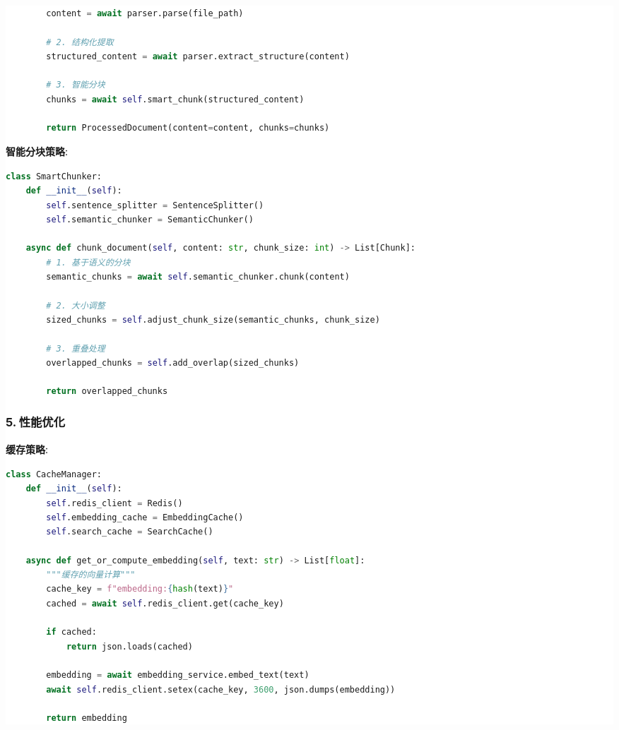 ```python
        content = await parser.parse(file_path)
        
        # 2. 结构化提取
        structured_content = await parser.extract_structure(content)
        
        # 3. 智能分块
        chunks = await self.smart_chunk(structured_content)
        
        return ProcessedDocument(content=content, chunks=chunks)
```

**智能分块策略**:
```python
class SmartChunker:
    def __init__(self):
        self.sentence_splitter = SentenceSplitter()
        self.semantic_chunker = SemanticChunker()
    
    async def chunk_document(self, content: str, chunk_size: int) -> List[Chunk]:
        # 1. 基于语义的分块
        semantic_chunks = await self.semantic_chunker.chunk(content)
        
        # 2. 大小调整
        sized_chunks = self.adjust_chunk_size(semantic_chunks, chunk_size)
        
        # 3. 重叠处理
        overlapped_chunks = self.add_overlap(sized_chunks)
        
        return overlapped_chunks
```

### 5. 性能优化

**缓存策略**:
```python
class CacheManager:
    def __init__(self):
        self.redis_client = Redis()
        self.embedding_cache = EmbeddingCache()
        self.search_cache = SearchCache()
    
    async def get_or_compute_embedding(self, text: str) -> List[float]:
        """缓存的向量计算"""
        cache_key = f"embedding:{hash(text)}"
        cached = await self.redis_client.get(cache_key)
        
        if cached:
            return json.loads(cached)
        
        embedding = await embedding_service.embed_text(text)
        await self.redis_client.setex(cache_key, 3600, json.dumps(embedding))
        
        return embedding
```
